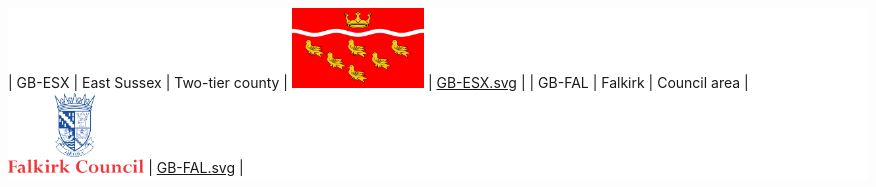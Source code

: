 | GB-ESX | East Sussex | Two-tier county | <img src='https://raw.githubusercontent.com/amckenna41/iso3166-flags/main/iso3166-2-flags/GB/GB-ESX.svg' height='80'> | [GB-ESX.svg](https://raw.githubusercontent.com/amckenna41/iso3166-flags/main/iso3166-2-flags/GB/GB-ESX.svg) |
| GB-FAL | Falkirk | Council area | <img src='https://raw.githubusercontent.com/amckenna41/iso3166-flags/main/iso3166-2-flags/GB/GB-FAL.svg' height='80'> | [GB-FAL.svg](https://raw.githubusercontent.com/amckenna41/iso3166-flags/main/iso3166-2-flags/GB/GB-FAL.svg) |